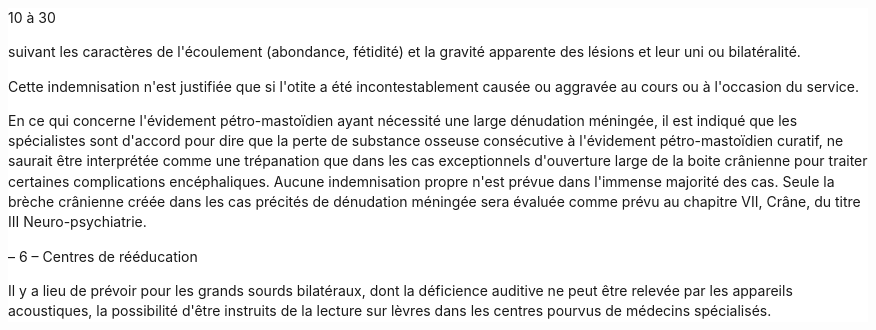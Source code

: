 </td>
      <td align="center">10 à 30</td>
      <td align="left">
      </td><td align="left">
    </td></tr>
    <tr>
      <td align="justify">

suivant les caractères de l'écoulement (abondance, fétidité) et la gravité apparente des lésions et leur uni ou bilatéralité.

Cette indemnisation n'est justifiée que si l'otite a été incontestablement causée ou aggravée au cours ou à l'occasion du
service.

En ce qui concerne l'évidement pétro-mastoïdien ayant nécessité une large dénudation méningée, il est indiqué que les
spécialistes sont d'accord pour dire que la perte de substance osseuse consécutive à l'évidement pétro-mastoïdien curatif, ne
saurait être interprétée comme une trépanation que dans les cas exceptionnels d'ouverture large de la boite crânienne pour
traiter certaines complications encéphaliques. Aucune indemnisation propre n'est prévue dans l'immense majorité des cas.
Seule la brèche crânienne créée dans les cas précités de dénudation méningée sera évaluée comme prévu au chapitre VII, Crâne,
du titre III Neuro-psychiatrie.

</td>
      <td align="left">
      </td><td align="left">
      </td><td align="left">
    </td></tr>
    <tr>
      <td align="center">

– 6 – Centres de rééducation</td>
      <td align="left">
      </td><td align="left">
      </td><td align="left">
    </td></tr>
    <tr>
      <td align="justify">

Il y a lieu de prévoir pour les grands sourds bilatéraux, dont la déficience auditive ne peut être relevée par les appareils
acoustiques, la possibilité d'être instruits de la lecture sur lèvres dans les centres pourvus de médecins spécialisés.</td>
      <td align="left">
      </td><td align="left">
      </td><td align="left">
    </td></tr>
    <tr>
      <td align="center">
